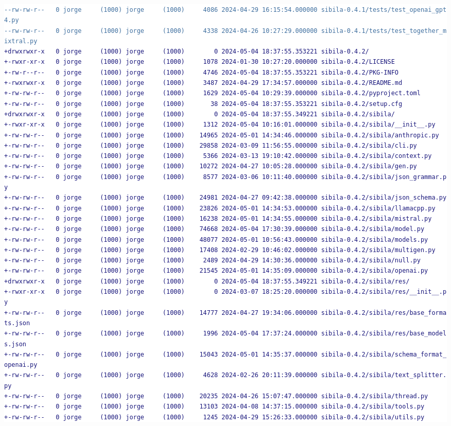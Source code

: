 ```diff
--rw-rw-r--   0 jorge     (1000) jorge     (1000)     4086 2024-04-29 16:15:54.000000 sibila-0.4.1/tests/test_openai_gpt4.py
--rw-rw-r--   0 jorge     (1000) jorge     (1000)     4338 2024-04-26 10:27:29.000000 sibila-0.4.1/tests/test_together_mixtral.py
+drwxrwxr-x   0 jorge     (1000) jorge     (1000)        0 2024-05-04 18:37:55.353221 sibila-0.4.2/
+-rwxr-xr-x   0 jorge     (1000) jorge     (1000)     1078 2024-01-30 10:27:20.000000 sibila-0.4.2/LICENSE
+-rw-r--r--   0 jorge     (1000) jorge     (1000)     4746 2024-05-04 18:37:55.353221 sibila-0.4.2/PKG-INFO
+-rwxrwxr-x   0 jorge     (1000) jorge     (1000)     3487 2024-04-29 17:34:57.000000 sibila-0.4.2/README.md
+-rw-rw-r--   0 jorge     (1000) jorge     (1000)     1629 2024-05-04 10:29:39.000000 sibila-0.4.2/pyproject.toml
+-rw-rw-r--   0 jorge     (1000) jorge     (1000)       38 2024-05-04 18:37:55.353221 sibila-0.4.2/setup.cfg
+drwxrwxr-x   0 jorge     (1000) jorge     (1000)        0 2024-05-04 18:37:55.349221 sibila-0.4.2/sibila/
+-rwxr-xr-x   0 jorge     (1000) jorge     (1000)     1312 2024-05-04 10:16:01.000000 sibila-0.4.2/sibila/__init__.py
+-rw-rw-r--   0 jorge     (1000) jorge     (1000)    14965 2024-05-01 14:34:46.000000 sibila-0.4.2/sibila/anthropic.py
+-rw-rw-r--   0 jorge     (1000) jorge     (1000)    29858 2024-03-09 11:56:55.000000 sibila-0.4.2/sibila/cli.py
+-rw-rw-r--   0 jorge     (1000) jorge     (1000)     5366 2024-03-13 19:10:42.000000 sibila-0.4.2/sibila/context.py
+-rw-rw-r--   0 jorge     (1000) jorge     (1000)    10272 2024-04-27 10:05:28.000000 sibila-0.4.2/sibila/gen.py
+-rw-rw-r--   0 jorge     (1000) jorge     (1000)     8577 2024-03-06 10:11:40.000000 sibila-0.4.2/sibila/json_grammar.py
+-rw-rw-r--   0 jorge     (1000) jorge     (1000)    24981 2024-04-27 09:42:38.000000 sibila-0.4.2/sibila/json_schema.py
+-rw-rw-r--   0 jorge     (1000) jorge     (1000)    23826 2024-05-01 14:34:53.000000 sibila-0.4.2/sibila/llamacpp.py
+-rw-rw-r--   0 jorge     (1000) jorge     (1000)    16238 2024-05-01 14:34:55.000000 sibila-0.4.2/sibila/mistral.py
+-rw-rw-r--   0 jorge     (1000) jorge     (1000)    74668 2024-05-04 17:30:39.000000 sibila-0.4.2/sibila/model.py
+-rw-rw-r--   0 jorge     (1000) jorge     (1000)    48077 2024-05-01 10:56:43.000000 sibila-0.4.2/sibila/models.py
+-rw-rw-r--   0 jorge     (1000) jorge     (1000)    17408 2024-02-29 10:46:02.000000 sibila-0.4.2/sibila/multigen.py
+-rw-rw-r--   0 jorge     (1000) jorge     (1000)     2489 2024-04-29 14:30:36.000000 sibila-0.4.2/sibila/null.py
+-rw-rw-r--   0 jorge     (1000) jorge     (1000)    21545 2024-05-01 14:35:09.000000 sibila-0.4.2/sibila/openai.py
+drwxrwxr-x   0 jorge     (1000) jorge     (1000)        0 2024-05-04 18:37:55.349221 sibila-0.4.2/sibila/res/
+-rwxr-xr-x   0 jorge     (1000) jorge     (1000)        0 2024-03-07 18:25:20.000000 sibila-0.4.2/sibila/res/__init__.py
+-rw-rw-r--   0 jorge     (1000) jorge     (1000)    14777 2024-04-27 19:34:06.000000 sibila-0.4.2/sibila/res/base_formats.json
+-rw-rw-r--   0 jorge     (1000) jorge     (1000)     1996 2024-05-04 17:37:24.000000 sibila-0.4.2/sibila/res/base_models.json
+-rw-rw-r--   0 jorge     (1000) jorge     (1000)    15043 2024-05-01 14:35:37.000000 sibila-0.4.2/sibila/schema_format_openai.py
+-rw-rw-r--   0 jorge     (1000) jorge     (1000)     4628 2024-02-26 20:11:39.000000 sibila-0.4.2/sibila/text_splitter.py
+-rw-rw-r--   0 jorge     (1000) jorge     (1000)    20235 2024-04-26 15:07:47.000000 sibila-0.4.2/sibila/thread.py
+-rw-rw-r--   0 jorge     (1000) jorge     (1000)    13103 2024-04-08 14:37:15.000000 sibila-0.4.2/sibila/tools.py
+-rw-rw-r--   0 jorge     (1000) jorge     (1000)     1245 2024-04-29 15:26:33.000000 sibila-0.4.2/sibila/utils.py
```